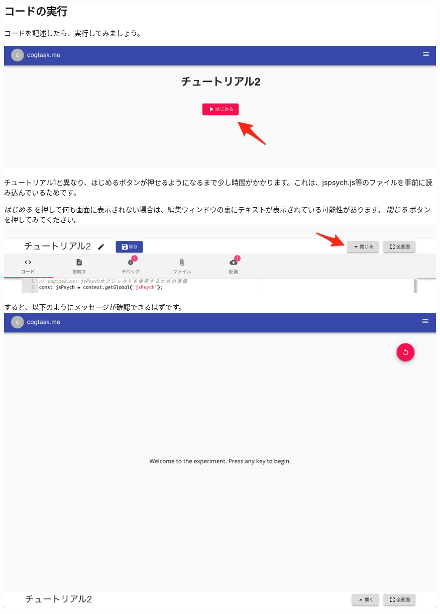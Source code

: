 
## コードの実行
コードを記述したら、実行してみましょう。

![](/images/60eaa6cb9297000021017b80.png)

チュートリアル1と異なり、はじめるボタンが押せるようになるまで少し時間がかかります。これは、jspsych.js等のファイルを事前に読み込んでいるためです。

*はじめる* を押して何も画面に表示されない場合は、編集ウィンドウの裏にテキストが表示されている可能性があります。
*閉じる* ボタンを押してみてください。
![](/images/60eaa745029d5c001e8cfe86.png)

すると、以下のようにメッセージが確認できるはずです。
![](/images/60eaa76ae6c0060023a10155.png)
